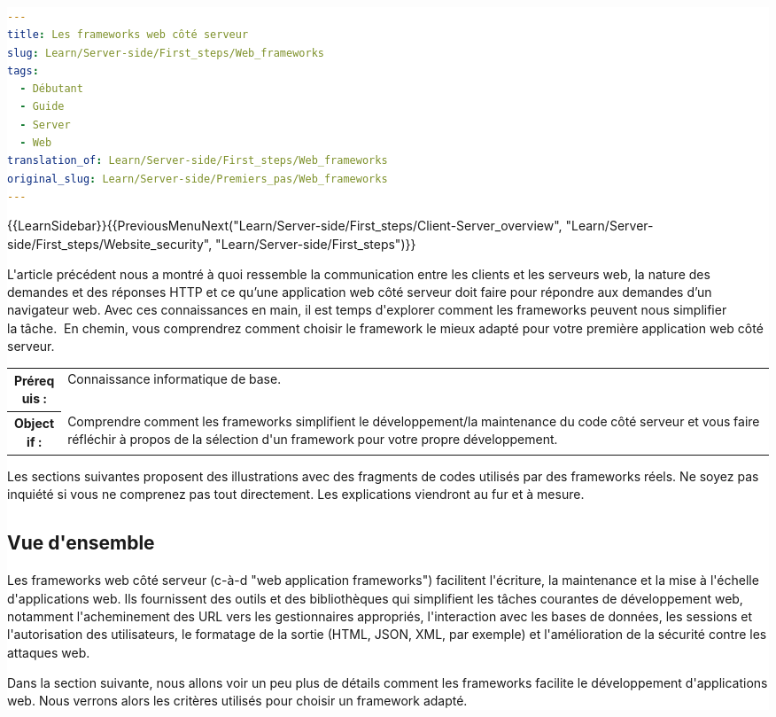 ```yaml
---
title: Les frameworks web côté serveur
slug: Learn/Server-side/First_steps/Web_frameworks
tags:
  - Débutant
  - Guide
  - Server
  - Web
translation_of: Learn/Server-side/First_steps/Web_frameworks
original_slug: Learn/Server-side/Premiers_pas/Web_frameworks
---
```

{{LearnSidebar}}{{PreviousMenuNext("Learn/Server-side/First_steps/Client-Server_overview", "Learn/Server-side/First_steps/Website_security", "Learn/Server-side/First_steps")}}

L'article précédent nous a montré à quoi ressemble la communication entre les clients et les serveurs web, la nature des demandes et des réponses HTTP et ce qu’une application web côté serveur doit faire pour répondre aux demandes d’un navigateur web. Avec ces connaissances en main, il est temps d'explorer comment les frameworks peuvent nous simplifier la tâche.  En chemin, vous comprendrez comment choisir le framework le mieux adapté pour votre première application web côté serveur.

<table class="standard-table">
  <tbody>
    <tr>
      <th scope="row">Prérequis :</th>
      <td>Connaissance informatique de base.</td>
    </tr>
    <tr>
      <th scope="row">Objectif :</th>
      <td>
        Comprendre comment les frameworks simplifient le développement/la
        maintenance du code côté serveur et vous faire réfléchir à propos de la
        sélection d'un framework pour votre propre développement.
      </td>
    </tr>
  </tbody>
</table>

Les sections suivantes proposent des illustrations avec des fragments de codes utilisés par des frameworks réels. Ne soyez pas inquiété si vous ne comprenez pas tout directement. Les explications viendront au fur et à mesure.

## Vue d'ensemble

Les frameworks web côté serveur (c-à-d "web application frameworks") facilitent l'écriture, la maintenance et la mise à l'échelle d'applications web. Ils fournissent des outils et des bibliothèques qui simplifient les tâches courantes de développement web, notamment l'acheminement des URL vers les gestionnaires appropriés, l'interaction avec les bases de données, les sessions et l'autorisation des utilisateurs, le formatage de la sortie (HTML, JSON, XML, par exemple) et l'amélioration de la sécurité contre les attaques web.

Dans la section suivante, nous allons voir un peu plus de détails comment les frameworks facilite le développement d'applications web. Nous verrons alors les critères utilisés pour choisir un framework adapté.
